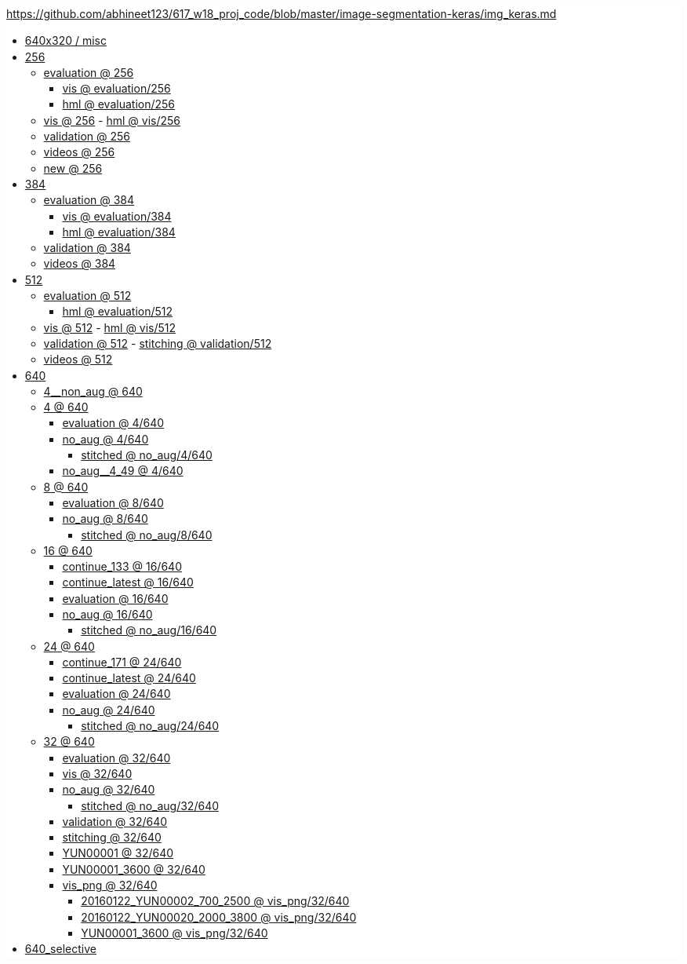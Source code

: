 https://github.com/abhineet123/617_w18_proj_code/blob/master/image-segmentation-keras/img_keras.md


- [640x320 / misc](#640x320__misc)
- [256](#256)
   - [evaluation       @ 256](#evaluation__256)
      - [vis       @ evaluation/256](#vis__evaluation256)
      - [hml       @ evaluation/256](#hml__evaluation256)
   - [vis       @ 256](#vis__256)
         - [hml       @ vis/256](#hml__vis256)
   - [validation       @ 256](#validation__256)
   - [videos       @ 256](#videos__256)
   - [new       @ 256](#new__256)
- [384](#384)
   - [evaluation       @ 384](#evaluation__384)
      - [vis       @ evaluation/384](#vis__evaluation384)
      - [hml       @ evaluation/384](#hml__evaluation384)
   - [validation       @ 384](#validation__384)
   - [videos       @ 384](#videos__384)
- [512](#512)
   - [evaluation       @ 512](#evaluation__512)
      - [hml       @ evaluation/512](#hml__evaluation512)
   - [vis       @ 512](#vis__512)
         - [hml       @ vis/512](#hml__vis512)
   - [validation       @ 512](#validation__512)
         - [stitching       @ validation/512](#stitching__validation512)
   - [videos       @ 512](#videos__512)
- [640](#640)
   - [4__non_aug       @ 640](#4__non_aug__640)
   - [4       @ 640](#4__640)
      - [evaluation       @ 4/640](#evaluation__4640)
      - [no_aug       @ 4/640](#no_aug__4640)
         - [stitched       @ no_aug/4/640](#stitched__no_aug4640)
      - [no_aug__4_49       @ 4/640](#no_aug_449__4640)
   - [8       @ 640](#8__640)
      - [evaluation       @ 8/640](#evaluation__8640)
      - [no_aug       @ 8/640](#no_aug__8640)
         - [stitched       @ no_aug/8/640](#stitched__no_aug8640)
   - [16       @ 640](#16__640)
      - [continue_133       @ 16/640](#continue_133__16640)
      - [continue_latest       @ 16/640](#continue_latest__16640)
      - [evaluation       @ 16/640](#evaluation__16640)
      - [no_aug       @ 16/640](#no_aug__16640)
         - [stitched       @ no_aug/16/640](#stitched__no_aug16640)
   - [24       @ 640](#24__640)
      - [continue_171       @ 24/640](#continue_171__24640)
      - [continue_latest       @ 24/640](#continue_latest__24640)
      - [evaluation       @ 24/640](#evaluation__24640)
      - [no_aug       @ 24/640](#no_aug__24640)
         - [stitched       @ no_aug/24/640](#stitched__no_aug24640)
   - [32       @ 640](#32__640)
      - [evaluation       @ 32/640](#evaluation__32640)
      - [vis       @ 32/640](#vis__32640)
      - [no_aug       @ 32/640](#no_aug__32640)
         - [stitched       @ no_aug/32/640](#stitched__no_aug32640)
      - [validation       @ 32/640](#validation__32640)
      - [stitching       @ 32/640](#stitching__32640)
      - [YUN00001       @ 32/640](#yun00001__32640)
      - [YUN00001_3600       @ 32/640](#yun00001_3600__32640)
      - [vis_png       @ 32/640](#vis_png__32640)
         - [20160122_YUN00002_700_2500       @ vis_png/32/640](#20160122_yun00002_700_2500__vis_png32640)
         - [20160122_YUN00020_2000_3800       @ vis_png/32/640](#20160122_yun00020_2000_3800__vis_png32640)
         - [YUN00001_3600       @ vis_png/32/640](#yun00001_3600__vis_png32640)
- [640_selective](#640_selective)